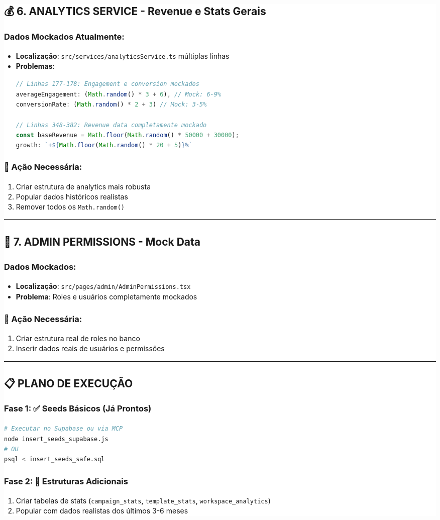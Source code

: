 
## 💰 **6. ANALYTICS SERVICE** - Revenue e Stats Gerais

### Dados Mockados Atualmente:
- **Localização**: `src/services/analyticsService.ts` múltiplas linhas
- **Problemas**:
  ```javascript
  // Linhas 177-178: Engagement e conversion mockados
  averageEngagement: (Math.random() * 3 + 6), // Mock: 6-9%
  conversionRate: (Math.random() * 2 + 3) // Mock: 3-5%
  
  // Linhas 348-382: Revenue data completamente mockado
  const baseRevenue = Math.floor(Math.random() * 50000 + 30000);
  growth: `+${Math.floor(Math.random() * 20 + 5)}%`
  ```

### 🔧 Ação Necessária:
1. Criar estrutura de analytics mais robusta
2. Popular dados históricos realistas
3. Remover todos os `Math.random()`

---

## 🎯 **7. ADMIN PERMISSIONS** - Mock Data

### Dados Mockados:
- **Localização**: `src/pages/admin/AdminPermissions.tsx`
- **Problema**: Roles e usuários completamente mockados

### 🔧 Ação Necessária:
1. Criar estrutura real de roles no banco
2. Inserir dados reais de usuários e permissões

---

## 📋 **PLANO DE EXECUÇÃO**

### Fase 1: ✅ Seeds Básicos (Já Prontos)
```bash
# Executar no Supabase ou via MCP
node insert_seeds_supabase.js
# OU
psql < insert_seeds_safe.sql
```

### Fase 2: 🔧 Estruturas Adicionais
1. Criar tabelas de stats (`campaign_stats`, `template_stats`, `workspace_analytics`)
2. Popular com dados realistas dos últimos 3-6 meses
